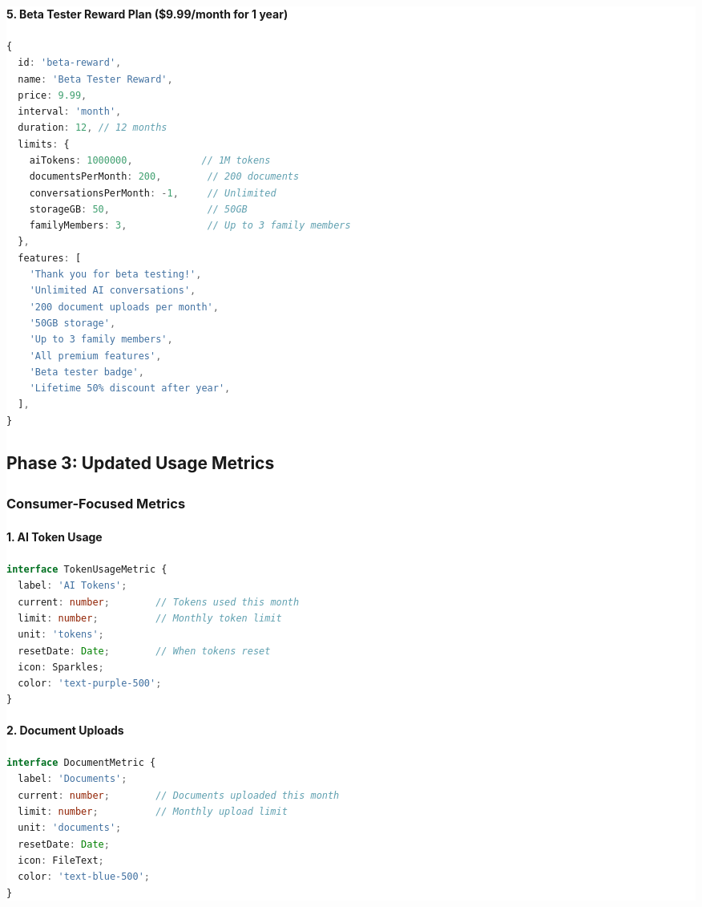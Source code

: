 #### 5. Beta Tester Reward Plan ($9.99/month for 1 year)
```typescript
{
  id: 'beta-reward',
  name: 'Beta Tester Reward',
  price: 9.99,
  interval: 'month',
  duration: 12, // 12 months
  limits: {
    aiTokens: 1000000,            // 1M tokens
    documentsPerMonth: 200,        // 200 documents
    conversationsPerMonth: -1,     // Unlimited
    storageGB: 50,                 // 50GB
    familyMembers: 3,              // Up to 3 family members
  },
  features: [
    'Thank you for beta testing!',
    'Unlimited AI conversations',
    '200 document uploads per month',
    '50GB storage',
    'Up to 3 family members',
    'All premium features',
    'Beta tester badge',
    'Lifetime 50% discount after year',
  ],
}
```

## Phase 3: Updated Usage Metrics

### Consumer-Focused Metrics

#### 1. AI Token Usage
```typescript
interface TokenUsageMetric {
  label: 'AI Tokens';
  current: number;        // Tokens used this month
  limit: number;          // Monthly token limit
  unit: 'tokens';
  resetDate: Date;        // When tokens reset
  icon: Sparkles;
  color: 'text-purple-500';
}
```

#### 2. Document Uploads
```typescript
interface DocumentMetric {
  label: 'Documents';
  current: number;        // Documents uploaded this month
  limit: number;          // Monthly upload limit
  unit: 'documents';
  resetDate: Date;
  icon: FileText;
  color: 'text-blue-500';
}
```
